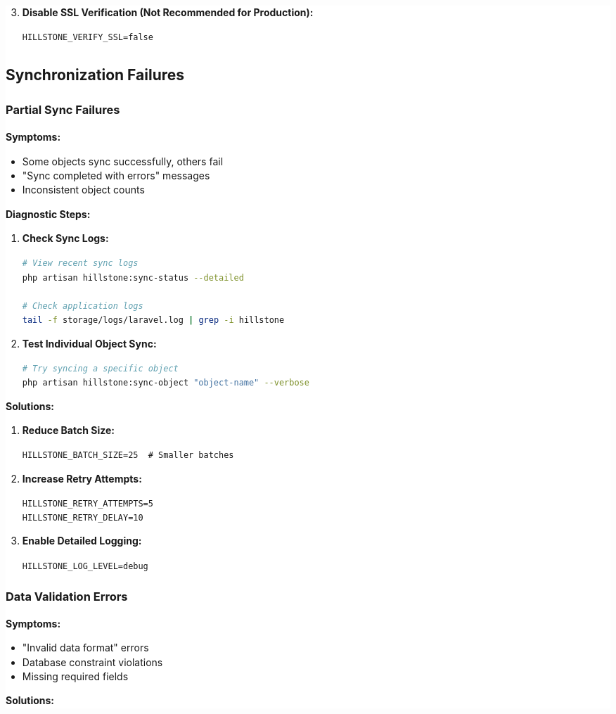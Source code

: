 3. **Disable SSL Verification (Not Recommended for Production):**
   ```env
   HILLSTONE_VERIFY_SSL=false
   ```

## Synchronization Failures

### Partial Sync Failures

**Symptoms:**
- Some objects sync successfully, others fail
- "Sync completed with errors" messages
- Inconsistent object counts

**Diagnostic Steps:**

1. **Check Sync Logs:**
   ```bash
   # View recent sync logs
   php artisan hillstone:sync-status --detailed
   
   # Check application logs
   tail -f storage/logs/laravel.log | grep -i hillstone
   ```

2. **Test Individual Object Sync:**
   ```bash
   # Try syncing a specific object
   php artisan hillstone:sync-object "object-name" --verbose
   ```

**Solutions:**

1. **Reduce Batch Size:**
   ```env
   HILLSTONE_BATCH_SIZE=25  # Smaller batches
   ```

2. **Increase Retry Attempts:**
   ```env
   HILLSTONE_RETRY_ATTEMPTS=5
   HILLSTONE_RETRY_DELAY=10
   ```

3. **Enable Detailed Logging:**
   ```env
   HILLSTONE_LOG_LEVEL=debug
   ```

### Data Validation Errors

**Symptoms:**
- "Invalid data format" errors
- Database constraint violations
- Missing required fields

**Solutions:**
